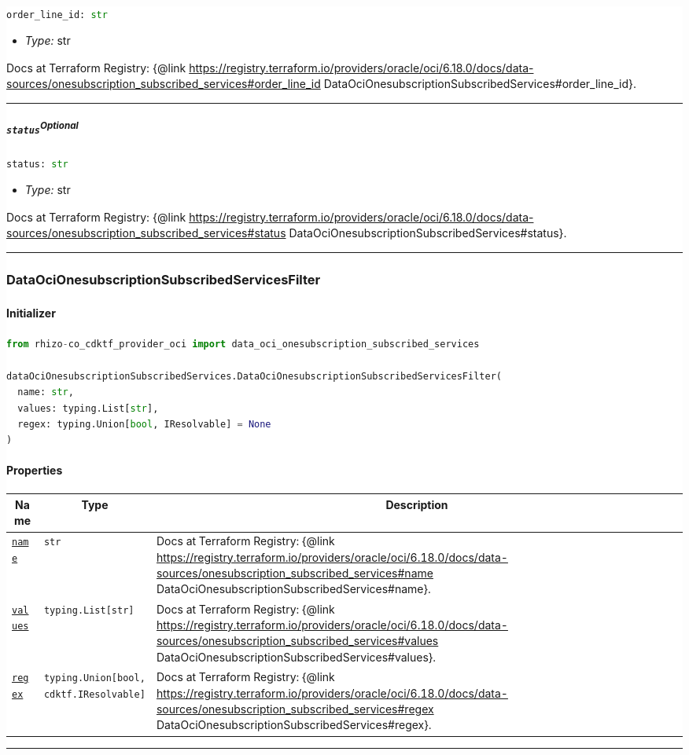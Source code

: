 ```python
order_line_id: str
```

- *Type:* str

Docs at Terraform Registry: {@link https://registry.terraform.io/providers/oracle/oci/6.18.0/docs/data-sources/onesubscription_subscribed_services#order_line_id DataOciOnesubscriptionSubscribedServices#order_line_id}.

---

##### `status`<sup>Optional</sup> <a name="status" id="rhizo-co-terraform-provider-oci.dataOciOnesubscriptionSubscribedServices.DataOciOnesubscriptionSubscribedServicesConfig.property.status"></a>

```python
status: str
```

- *Type:* str

Docs at Terraform Registry: {@link https://registry.terraform.io/providers/oracle/oci/6.18.0/docs/data-sources/onesubscription_subscribed_services#status DataOciOnesubscriptionSubscribedServices#status}.

---

### DataOciOnesubscriptionSubscribedServicesFilter <a name="DataOciOnesubscriptionSubscribedServicesFilter" id="rhizo-co-terraform-provider-oci.dataOciOnesubscriptionSubscribedServices.DataOciOnesubscriptionSubscribedServicesFilter"></a>

#### Initializer <a name="Initializer" id="rhizo-co-terraform-provider-oci.dataOciOnesubscriptionSubscribedServices.DataOciOnesubscriptionSubscribedServicesFilter.Initializer"></a>

```python
from rhizo-co_cdktf_provider_oci import data_oci_onesubscription_subscribed_services

dataOciOnesubscriptionSubscribedServices.DataOciOnesubscriptionSubscribedServicesFilter(
  name: str,
  values: typing.List[str],
  regex: typing.Union[bool, IResolvable] = None
)
```

#### Properties <a name="Properties" id="Properties"></a>

| **Name** | **Type** | **Description** |
| --- | --- | --- |
| <code><a href="#rhizo-co-terraform-provider-oci.dataOciOnesubscriptionSubscribedServices.DataOciOnesubscriptionSubscribedServicesFilter.property.name">name</a></code> | <code>str</code> | Docs at Terraform Registry: {@link https://registry.terraform.io/providers/oracle/oci/6.18.0/docs/data-sources/onesubscription_subscribed_services#name DataOciOnesubscriptionSubscribedServices#name}. |
| <code><a href="#rhizo-co-terraform-provider-oci.dataOciOnesubscriptionSubscribedServices.DataOciOnesubscriptionSubscribedServicesFilter.property.values">values</a></code> | <code>typing.List[str]</code> | Docs at Terraform Registry: {@link https://registry.terraform.io/providers/oracle/oci/6.18.0/docs/data-sources/onesubscription_subscribed_services#values DataOciOnesubscriptionSubscribedServices#values}. |
| <code><a href="#rhizo-co-terraform-provider-oci.dataOciOnesubscriptionSubscribedServices.DataOciOnesubscriptionSubscribedServicesFilter.property.regex">regex</a></code> | <code>typing.Union[bool, cdktf.IResolvable]</code> | Docs at Terraform Registry: {@link https://registry.terraform.io/providers/oracle/oci/6.18.0/docs/data-sources/onesubscription_subscribed_services#regex DataOciOnesubscriptionSubscribedServices#regex}. |

---